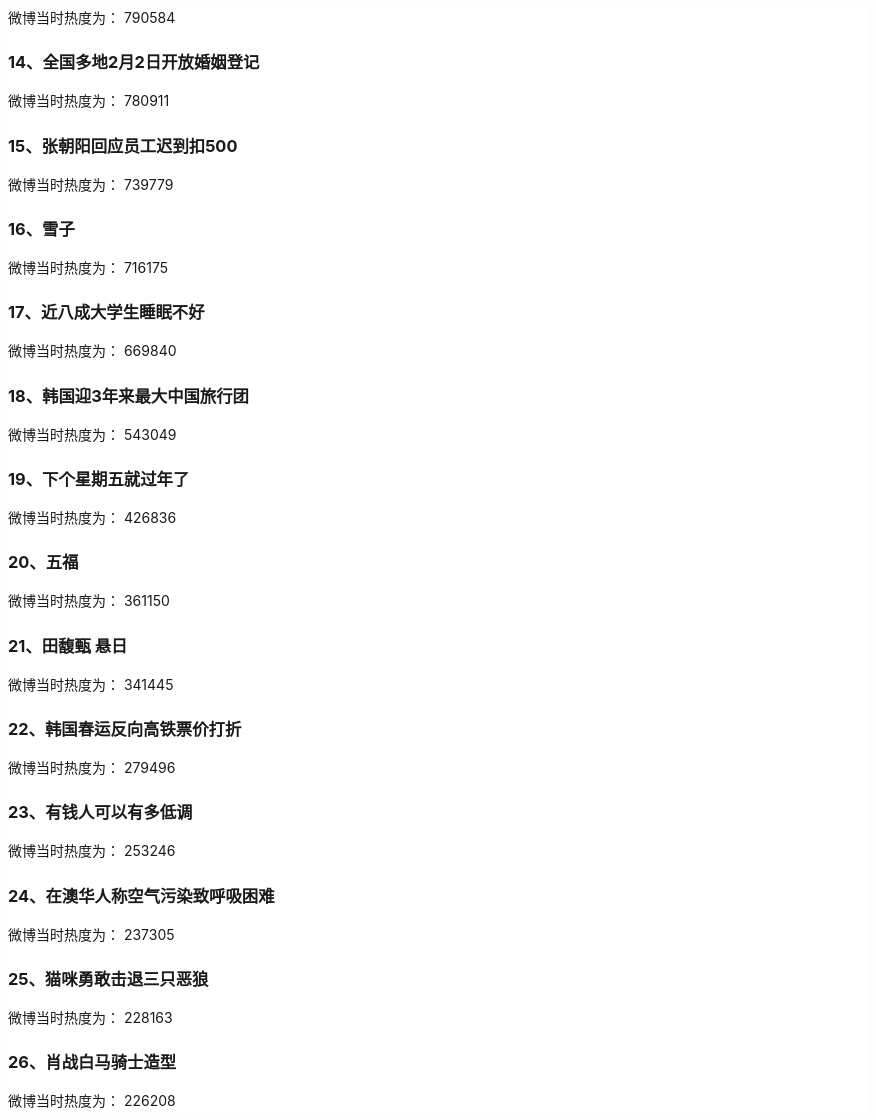 微博当时热度为： 790584

### 14、全国多地2月2日开放婚姻登记

微博当时热度为： 780911

### 15、张朝阳回应员工迟到扣500

微博当时热度为： 739779

### 16、雪子

微博当时热度为： 716175

### 17、近八成大学生睡眠不好

微博当时热度为： 669840

### 18、韩国迎3年来最大中国旅行团

微博当时热度为： 543049

### 19、下个星期五就过年了

微博当时热度为： 426836

### 20、五福

微博当时热度为： 361150

### 21、田馥甄 悬日

微博当时热度为： 341445

### 22、韩国春运反向高铁票价打折

微博当时热度为： 279496

### 23、有钱人可以有多低调

微博当时热度为： 253246

### 24、在澳华人称空气污染致呼吸困难

微博当时热度为： 237305

### 25、猫咪勇敢击退三只恶狼

微博当时热度为： 228163

### 26、肖战白马骑士造型

微博当时热度为： 226208

